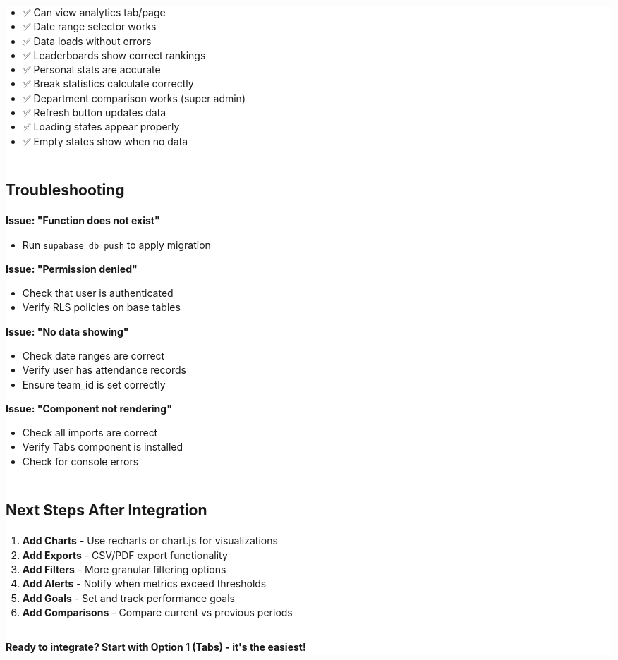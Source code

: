 - ✅ Can view analytics tab/page
- ✅ Date range selector works
- ✅ Data loads without errors
- ✅ Leaderboards show correct rankings
- ✅ Personal stats are accurate
- ✅ Break statistics calculate correctly
- ✅ Department comparison works (super admin)
- ✅ Refresh button updates data
- ✅ Loading states appear properly
- ✅ Empty states show when no data

---

## Troubleshooting

**Issue: "Function does not exist"**
- Run `supabase db push` to apply migration

**Issue: "Permission denied"**
- Check that user is authenticated
- Verify RLS policies on base tables

**Issue: "No data showing"**
- Check date ranges are correct
- Verify user has attendance records
- Ensure team_id is set correctly

**Issue: "Component not rendering"**
- Check all imports are correct
- Verify Tabs component is installed
- Check for console errors

---

## Next Steps After Integration

1. **Add Charts** - Use recharts or chart.js for visualizations
2. **Add Exports** - CSV/PDF export functionality
3. **Add Filters** - More granular filtering options
4. **Add Alerts** - Notify when metrics exceed thresholds
5. **Add Goals** - Set and track performance goals
6. **Add Comparisons** - Compare current vs previous periods

---

**Ready to integrate? Start with Option 1 (Tabs) - it's the easiest!**
